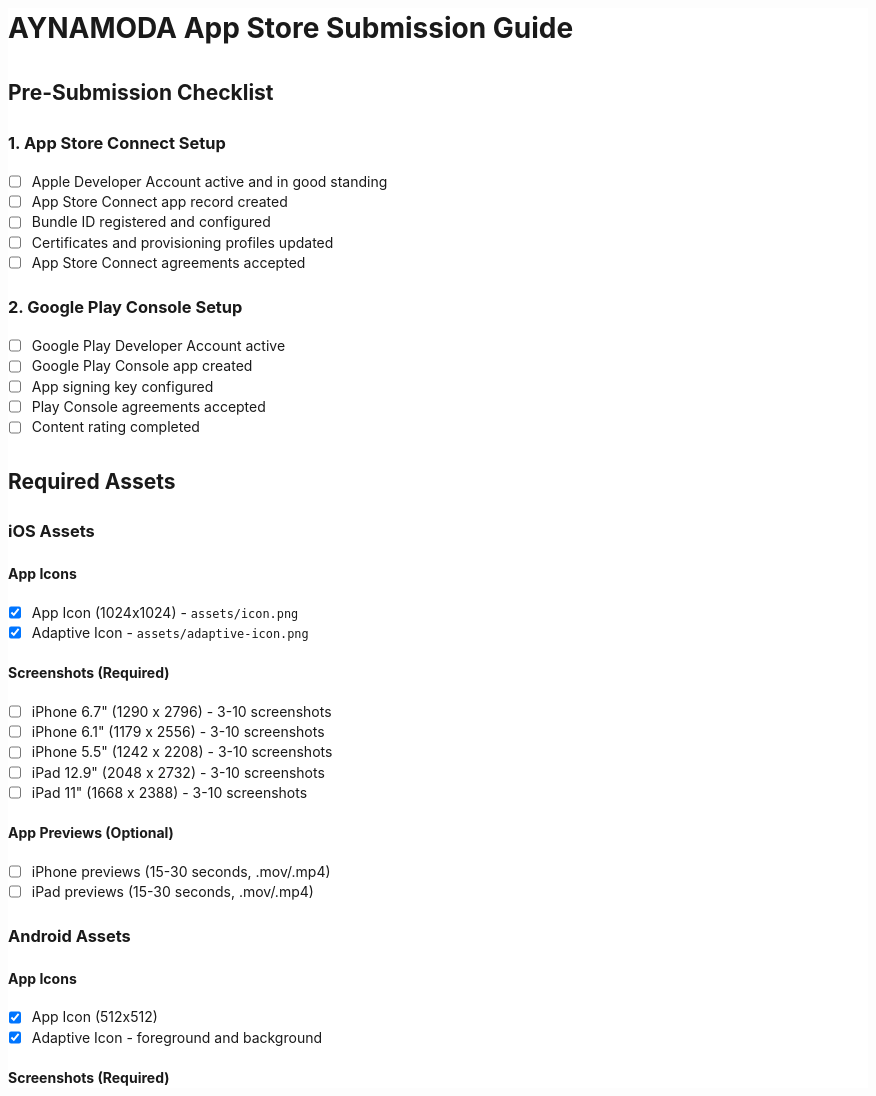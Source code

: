 # AYNAMODA App Store Submission Guide

## Pre-Submission Checklist

### 1. App Store Connect Setup

- [ ] Apple Developer Account active and in good standing
- [ ] App Store Connect app record created
- [ ] Bundle ID registered and configured
- [ ] Certificates and provisioning profiles updated
- [ ] App Store Connect agreements accepted

### 2. Google Play Console Setup

- [ ] Google Play Developer Account active
- [ ] Google Play Console app created
- [ ] App signing key configured
- [ ] Play Console agreements accepted
- [ ] Content rating completed

## Required Assets

### iOS Assets

#### App Icons

- [x] App Icon (1024x1024) - `assets/icon.png`
- [x] Adaptive Icon - `assets/adaptive-icon.png`

#### Screenshots (Required)

- [ ] iPhone 6.7" (1290 x 2796) - 3-10 screenshots
- [ ] iPhone 6.1" (1179 x 2556) - 3-10 screenshots
- [ ] iPhone 5.5" (1242 x 2208) - 3-10 screenshots
- [ ] iPad 12.9" (2048 x 2732) - 3-10 screenshots
- [ ] iPad 11" (1668 x 2388) - 3-10 screenshots

#### App Previews (Optional)

- [ ] iPhone previews (15-30 seconds, .mov/.mp4)
- [ ] iPad previews (15-30 seconds, .mov/.mp4)

### Android Assets

#### App Icons

- [x] App Icon (512x512)
- [x] Adaptive Icon - foreground and background

#### Screenshots (Required)
